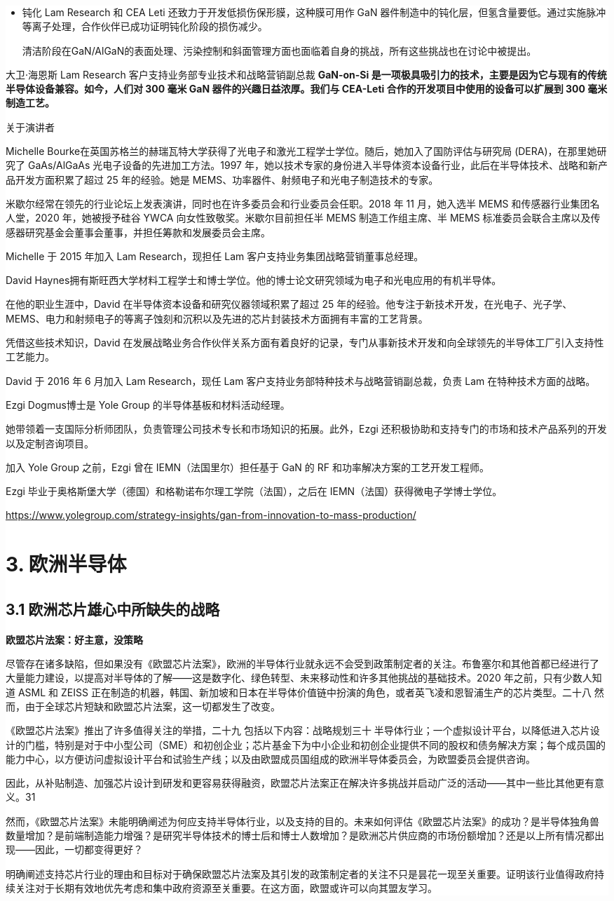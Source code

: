 - 钝化
  Lam Research 和 CEA Leti 还致力于开发低损伤保形膜，这种膜可用作 GaN 器件制造中的钝化层，但氢含量要低。通过实施脉冲等离子处理，合作伙伴已成功证明钝化阶段的损伤减少。

  清洁阶段在GaN/AlGaN的表面处理、污染控制和斜面管理方面也面临着自身的挑战，所有这些挑战也在讨论中被提出。

大卫·海恩斯 Lam Research 客户支持业务部专业技术和战略营销副总裁
**GaN-on-Si 是一项极具吸引力的技术，主要是因为它与现有的传统半导体设备兼容。如今，人们对 300 毫米 GaN 器件的兴趣日益浓厚。我们与 CEA-Leti 合作的开发项目中使用的设备可以扩展到 300 毫米制造工艺。**

关于演讲者

Michelle Bourke在英国苏格兰的赫瑞瓦特大学获得了光电子和激光工程学士学位。随后，她加入了国防评估与研究局 (DERA)，在那里她研究了 GaAs/AlGaAs 光电子设备的先进加工方法。1997 年，她以技术专家的身份进入半导体资本设备行业，此后在半导体技术、战略和新产品开发方面积累了超过 25 年的经验。她是 MEMS、功率器件、射频电子和光电子制造技术的专家。

米歇尔经常在领先的行业论坛上发表演讲，同时也在许多委员会和行业委员会任职。2018 年 11 月，她入选半 MEMS 和传感器行业集团名人堂，2020 年，她被授予硅谷 YWCA 向女性致敬奖。米歇尔目前担任半 MEMS 制造工作组主席、半 MEMS 标准委员会联合主席以及传感器研究基金会董事会董事，并担任筹款和发展委员会主席。 

Michelle 于 2015 年加入 Lam Research，现担任 Lam 客户支持业务集团战略营销董事总经理。

David Haynes拥有斯旺西大学材料工程学士和博士学位。他的博士论文研究领域为电子和光电应用的有机半导体。

在他的职业生涯中，David 在半导体资本设备和研究仪器领域积累了超过 25 年的经验。他专注于新技术开发，在光电子、光子学、MEMS、电力和射频电子的等离子蚀刻和沉积以及先进的芯片封装技术方面拥有丰富的工艺背景。

凭借这些技术知识，David 在发展战略业务合作伙伴关系方面有着良好的记录，专门从事新技术开发和向全球领先的半导体工厂引入支持性工艺能力。

David 于 2016 年 6 月加入 Lam Research，现任 Lam 客户支持业务部特种技术与战略营销副总裁，负责 Lam 在特种技术方面的战略。

Ezgi Dogmus博士是 Yole Group 的半导体基板和材料活动经理。

她带领着一支国际分析师团队，负责管理公司技术专长和市场知识的拓展。此外，Ezgi 还积极协助和支持专门的市场和技术产品系列的开发以及定制咨询项目。

加入 Yole Group 之前，Ezgi 曾在 IEMN（法国里尔）担任基于 GaN 的 RF 和功率解决方案的工艺开发工程师。

Ezgi 毕业于奥格斯堡大学（德国）和格勒诺布尔理工学院（法国），之后在 IEMN（法国）获得微电子学博士学位。

<https://www.yolegroup.com/strategy-insights/gan-from-innovation-to-mass-production/>

# 3. 欧洲半导体

## 3.1 欧洲芯片雄心中所缺失的战略 

**欧盟芯片法案：好主意，没策略**

尽管存在诸多缺陷，但如果没有《欧盟芯片法案》，欧洲的半导体行业就永远不会受到政策制定者的关注。布鲁塞尔和其他首都已经进行了大量能力建设，以提高对半导体的了解——这是数字化、绿色转型、未来移动性和许多其他挑战的基础技术。2020 年之前，只有少数人知道 ASML 和 ZEISS 正在制造的机器，韩国、新加坡和日本在半导体价值链中扮演的角色，或者英飞凌和恩智浦生产的芯片类型。二十八 然而，由于全球芯片短缺和欧盟芯片法案，这一切都发生了改变。

《欧盟芯片法案》推出了许多值得关注的举措，二十九 包括以下内容：战略规划三十 半导体行业；一个虚拟设计平台，以降低进入芯片设计的门槛，特别是对于中小型公司（SME）和初创企业；芯片基金下为中小企业和初创企业提供不同的股权和债务解决方案；每个成员国的能力中心，以方便访问虚拟设计平台和试验生产线；以及由欧盟成员国组成的欧洲半导体委员会，为欧盟委员会提供咨询。

因此，从补贴制造、加强芯片设计到研发和更容易获得融资，欧盟芯片法案正在解决许多挑战并启动广泛的活动——其中一些比其他更有意义。31

然而，《欧盟芯片法案》未能明确阐述为何应支持半导体行业，以及支持的目的。未来如何评估《欧盟芯片法案》的成功？是半导体独角兽数量增加？是前端制造能力增强？是研究半导体技术的博士后和博士人数增加？是欧洲芯片供应商的市场份额增加？还是以上所有情况都出现——因此，一切都变得更好？

明确阐述支持芯片行业的理由和目标对于确保欧盟芯片法案及其引发的政策制定者的关注不只是昙花一现至关重要。证明该行业值得政府持续关注对于长期有效地优先考虑和集中政府资源至关重要。在这方面，欧盟或许可以向其盟友学习。
